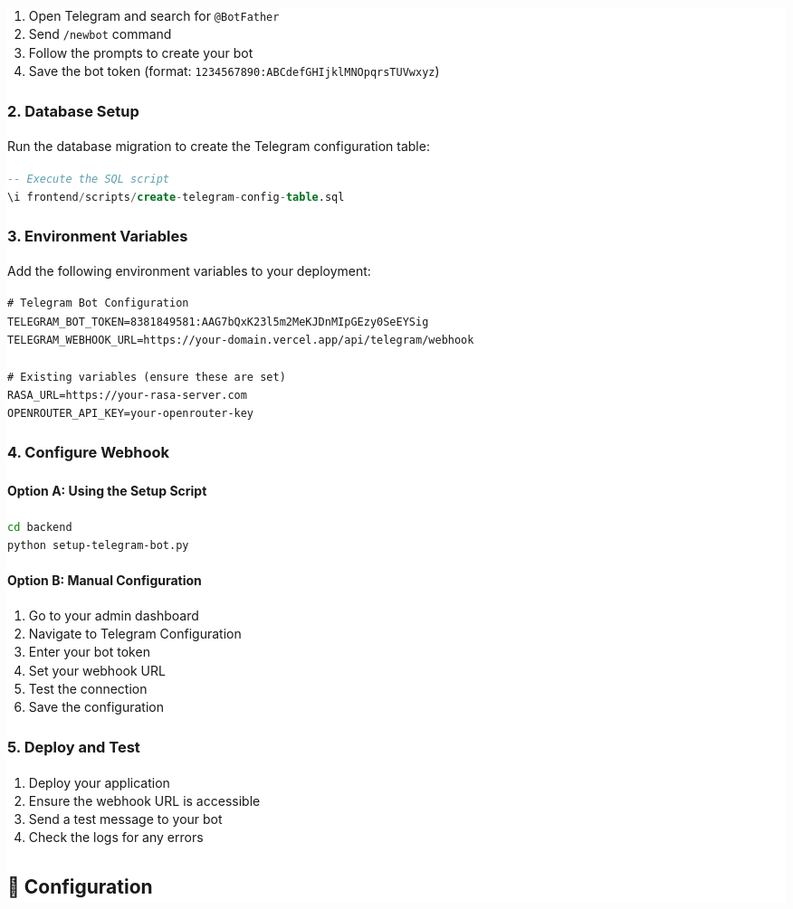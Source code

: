 1. Open Telegram and search for `@BotFather`
2. Send `/newbot` command
3. Follow the prompts to create your bot
4. Save the bot token (format: `1234567890:ABCdefGHIjklMNOpqrsTUVwxyz`)

### 2. Database Setup

Run the database migration to create the Telegram configuration table:

```sql
-- Execute the SQL script
\i frontend/scripts/create-telegram-config-table.sql
```

### 3. Environment Variables

Add the following environment variables to your deployment:

```env
# Telegram Bot Configuration
TELEGRAM_BOT_TOKEN=8381849581:AAG7bQxK23l5m2MeKJDnMIpGEzy0SeEYSig
TELEGRAM_WEBHOOK_URL=https://your-domain.vercel.app/api/telegram/webhook

# Existing variables (ensure these are set)
RASA_URL=https://your-rasa-server.com
OPENROUTER_API_KEY=your-openrouter-key
```

### 4. Configure Webhook

#### Option A: Using the Setup Script
```bash
cd backend
python setup-telegram-bot.py
```

#### Option B: Manual Configuration
1. Go to your admin dashboard
2. Navigate to Telegram Configuration
3. Enter your bot token
4. Set your webhook URL
5. Test the connection
6. Save the configuration

### 5. Deploy and Test

1. Deploy your application
2. Ensure the webhook URL is accessible
3. Send a test message to your bot
4. Check the logs for any errors

## 🔧 Configuration
